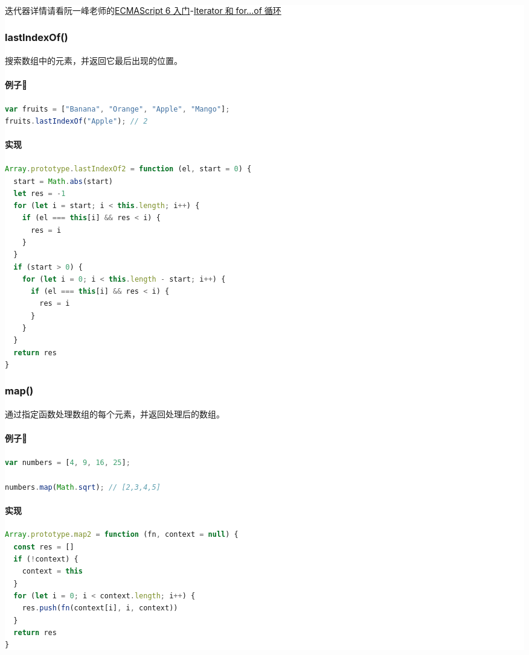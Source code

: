 迭代器详情请看阮一峰老师的[ECMAScript 6 入门](https://es6.ruanyifeng.com/)-[Iterator 和 for...of 循环](https://es6.ruanyifeng.com/#docs/iterator)

### lastIndexOf()

搜索数组中的元素，并返回它最后出现的位置。

#### 例子🌰

```javascript
var fruits = ["Banana", "Orange", "Apple", "Mango"];
fruits.lastIndexOf("Apple"); // 2
```

#### 实现

```javascript
Array.prototype.lastIndexOf2 = function (el, start = 0) {
  start = Math.abs(start)
  let res = -1
  for (let i = start; i < this.length; i++) {
    if (el === this[i] && res < i) {
      res = i
    }
  }
  if (start > 0) {
    for (let i = 0; i < this.length - start; i++) {
      if (el === this[i] && res < i) {
        res = i
      }
    }
  }
  return res
}
```

### map()

通过指定函数处理数组的每个元素，并返回处理后的数组。

#### 例子🌰

```javascript
var numbers = [4, 9, 16, 25];

numbers.map(Math.sqrt); // [2,3,4,5]
```

#### 实现

```javascript
Array.prototype.map2 = function (fn, context = null) {
  const res = []
  if (!context) {
    context = this
  }
  for (let i = 0; i < context.length; i++) {
    res.push(fn(context[i], i, context))
  }
  return res
}
```
